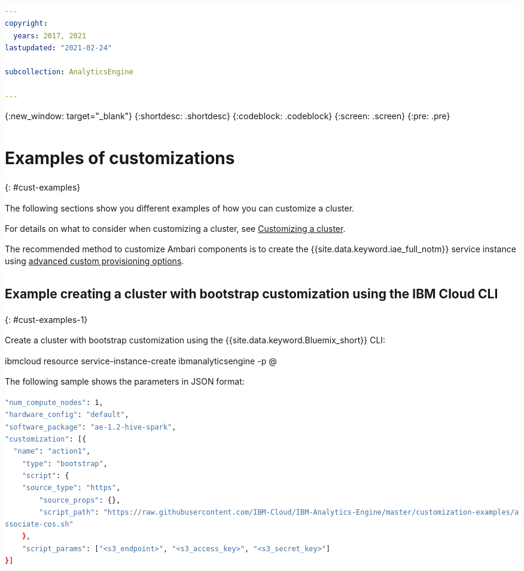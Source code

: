 ```yaml
---
copyright:
  years: 2017, 2021
lastupdated: "2021-02-24"

subcollection: AnalyticsEngine

---
```


{:new_window: target="_blank"}
{:shortdesc: .shortdesc}
{:codeblock: .codeblock}
{:screen: .screen}
{:pre: .pre}

# Examples of customizations
{: #cust-examples}

The following sections show you different examples of how you can customize a cluster.

For details on what to consider when customizing a cluster, see [Customizing a cluster](/docs/services/AnalyticsEngine?topic=AnalyticsEngine-cust-cluster).


The recommended method to customize Ambari components is to create the {{site.data.keyword.iae_full_notm}} service instance using [advanced custom provisioning options](/docs/services/AnalyticsEngine?topic=AnalyticsEngine-advanced-provisioning-options).

## Example creating a cluster with bootstrap customization using the IBM Cloud CLI
{: #cust-examples-1}

Create a cluster with bootstrap customization using the {{site.data.keyword.Bluemix_short}} CLI:

ibmcloud resource service-instance-create <service instance name> ibmanalyticsengine <Plan name> <region> -p @<path to JSON file with cluster parameters>

The following sample shows the parameters in JSON format:
```bash
"num_compute_nodes": 1,
"hardware_config": "default",
"software_package": "ae-1.2-hive-spark",
"customization": [{
  "name": "action1",
	"type": "bootstrap",
	"script": {
    "source_type": "https",
		"source_props": {},
		"script_path": "https://raw.githubusercontent.com/IBM-Cloud/IBM-Analytics-Engine/master/customization-examples/associate-cos.sh"
	},
	"script_params": ["<s3_endpoint>", "<s3_access_key>", "<s3_secret_key>"]
}]
```
